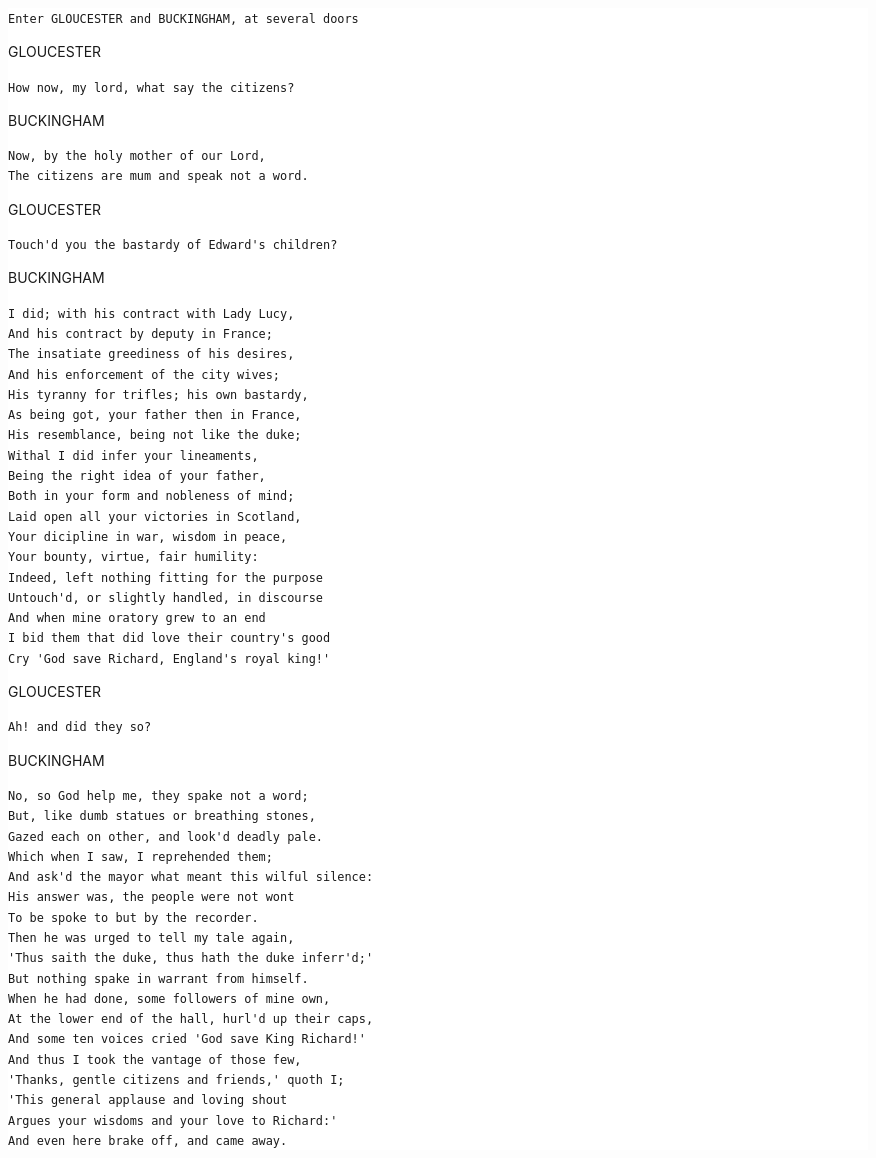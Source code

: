     Enter GLOUCESTER and BUCKINGHAM, at several doors

GLOUCESTER

    How now, my lord, what say the citizens?

BUCKINGHAM

    Now, by the holy mother of our Lord,
    The citizens are mum and speak not a word.

GLOUCESTER

    Touch'd you the bastardy of Edward's children?

BUCKINGHAM

    I did; with his contract with Lady Lucy,
    And his contract by deputy in France;
    The insatiate greediness of his desires,
    And his enforcement of the city wives;
    His tyranny for trifles; his own bastardy,
    As being got, your father then in France,
    His resemblance, being not like the duke;
    Withal I did infer your lineaments,
    Being the right idea of your father,
    Both in your form and nobleness of mind;
    Laid open all your victories in Scotland,
    Your dicipline in war, wisdom in peace,
    Your bounty, virtue, fair humility:
    Indeed, left nothing fitting for the purpose
    Untouch'd, or slightly handled, in discourse
    And when mine oratory grew to an end
    I bid them that did love their country's good
    Cry 'God save Richard, England's royal king!'

GLOUCESTER

    Ah! and did they so?

BUCKINGHAM

    No, so God help me, they spake not a word;
    But, like dumb statues or breathing stones,
    Gazed each on other, and look'd deadly pale.
    Which when I saw, I reprehended them;
    And ask'd the mayor what meant this wilful silence:
    His answer was, the people were not wont
    To be spoke to but by the recorder.
    Then he was urged to tell my tale again,
    'Thus saith the duke, thus hath the duke inferr'd;'
    But nothing spake in warrant from himself.
    When he had done, some followers of mine own,
    At the lower end of the hall, hurl'd up their caps,
    And some ten voices cried 'God save King Richard!'
    And thus I took the vantage of those few,
    'Thanks, gentle citizens and friends,' quoth I;
    'This general applause and loving shout
    Argues your wisdoms and your love to Richard:'
    And even here brake off, and came away.
